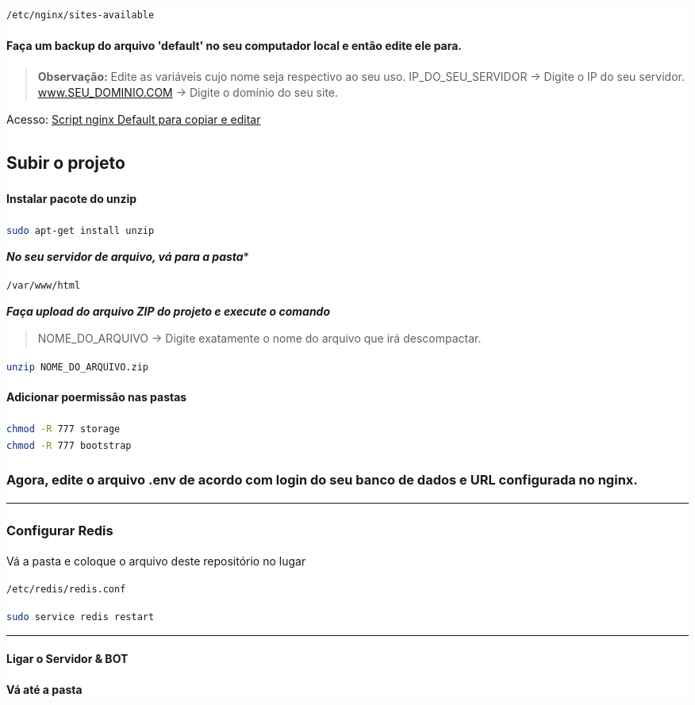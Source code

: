 ```
/etc/nginx/sites-available
```

#### Faça um backup do arquivo 'default' no seu computador local e então edite ele para.
> **Observação:**  Edite as variáveis cujo nome seja respectivo ao seu uso.
> IP_DO_SEU_SERVIDOR -> Digite o IP do seu servidor.
> www.SEU_DOMINIO.COM -> Digite o domínio do seu site.

Acesso: [Script nginx Default para copiar e editar](https://pastebin.com/raw/Q08QCp5V)


## Subir o projeto

#### Instalar pacote do unzip

```bash
sudo apt-get install unzip
```

***No seu servidor de arquivo, vá para a pasta****

```file
/var/www/html
```

***Faça upload do arquivo ZIP do projeto e execute o comando***
> NOME_DO_ARQUIVO -> Digite exatamente o nome do arquivo que irá descompactar.

```bash
unzip NOME_DO_ARQUIVO.zip
```

#### Adicionar poermissão nas pastas
```bash
chmod -R 777 storage
chmod -R 777 bootstrap
```

### Agora, edite o arquivo .env de acordo com login do seu banco de dados e URL configurada no nginx.

---
### Configurar Redis

Vá a pasta e coloque o arquivo deste repositório no lugar

```
/etc/redis/redis.conf
```

```bash
sudo service redis restart
```

---
#### Ligar o Servidor & BOT
**Vá até a pasta**
